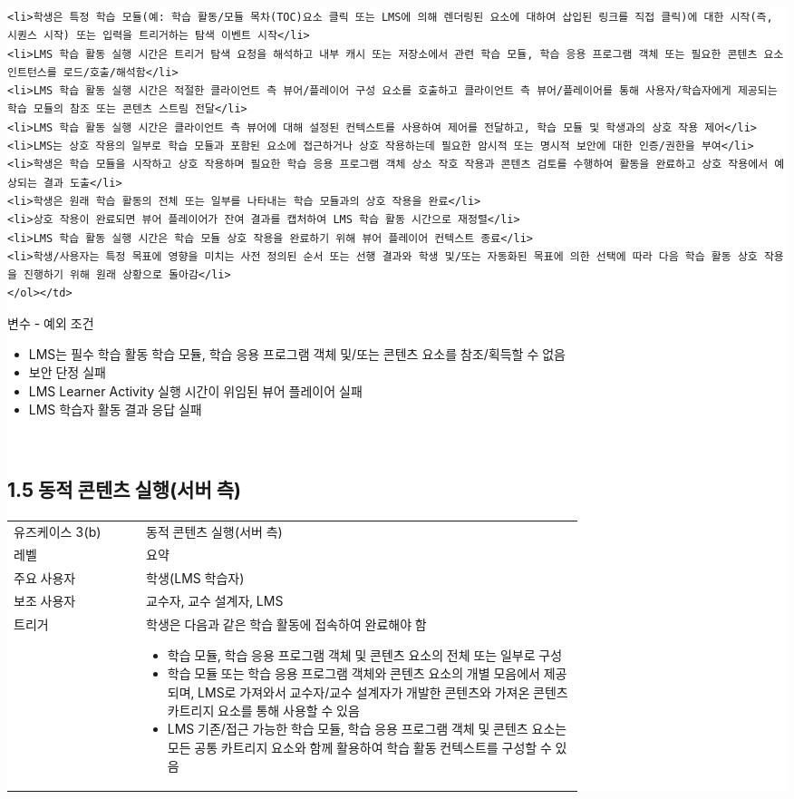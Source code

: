 	<li>학생은 특정 학습 모듈(예: 학습 활동/모듈 목차(TOC)요소 클릭 또는 LMS에 의해 렌더링된 요소에 대하여 삽입된 링크를 직접 클릭)에 대한 시작(즉, 시퀀스 시작) 또는 입력을 트리거하는 탐색 이벤트 시작</li>
	<li>LMS 학습 활동 실행 시간은 트리거 탐색 요청을 해석하고 내부 캐시 또는 저장소에서 관련 학습 모듈, 학습 응용 프로그램 객체 또는 필요한 콘텐츠 요소 인트턴스를 로드/호출/해석함</li>
	<li>LMS 학습 활동 실행 시간은 적절한 클라이언트 측 뷰어/플레이어 구성 요소를 호출하고 클라이언트 측 뷰어/플레이어를 통해 사용자/학습자에게 제공되는 학습 모듈의 참조 또는 콘텐츠 스트림 전달</li>
	<li>LMS 학습 활동 실행 시간은 클라이언트 측 뷰어에 대해 설정된 컨텍스트를 사용하여 제어를 전달하고, 학습 모듈 및 학생과의 상호 작용 제어</li>
	<li>LMS는 상호 작용의 일부로 학습 모듈과 포함된 요소에 접근하거나 상호 작용하는데 필요한 암시적 또는 명시적 보안에 대한 인증/권한을 부여</li>
	<li>학생은 학습 모듈을 시작하고 상호 작용하며 필요한 학습 응용 프로그램 객체 상소 작호 작용과 콘텐츠 검토를 수행하여 활동을 완료하고 상호 작용에서 예상되는 결과 도출</li>
	<li>학생은 원래 학습 활동의 전체 또는 일부를 나타내는 학습 모듈과의 상호 작용을 완료</li>
	<li>상호 작용이 완료되면 뷰어 플레이어가 잔여 결과를 캡처하여 LMS 학습 활동 시간으로 재정렬</li>
	<li>LMS 학습 활동 실행 시간은 학습 모듈 상호 작용을 완료하기 위해 뷰어 플레이어 컨텍스트 종료</li>
	<li>학생/사용자는 특정 목표에 영향을 미치는 사전 정의된 순서 또는 선행 결과와 학생 및/또는 자동화된 목표에 의한 선택에 따라 다음 학습 활동 상호 작용을 진행하기 위해 원래 상황으로 돌아감</li>
	</ol></td>
</tr>
<tr>
<td width="132">변수</td>
<td width="469">-</td>
</tr>
<tr>
<td width="132">예외 조건</td>
<td width="469"><ul>
	<li>LMS는 필수 학습 활동 학습 모듈, 학습 응용 프로그램 객체 및/또는 콘텐츠 요소를 참조/획득할 수 없음</li>
	<li>보안 단정 실패</li>
	<li>LMS Learner Activity 실행 시간이 위임된 뷰어 플레이어 실패</li>
	<li>LMS 학습자 활동 결과 응답 실패</li>
	</ul></td>
</tr>
</tbody>
</table>
&nbsp;
<h2><a name="_Toc500605009">1.5 동적 콘텐츠 실행(서버 측)</a></h2>
<table class="type01" align="center">
<tbody>
<tr>
<td width="132">유즈케이스 3(b)</td>
<td width="469">동적 콘텐츠 실행(서버 측)</td>
</tr>
<tr>
<td width="132">레벨</td>
<td width="469">요약</td>
</tr>
<tr>
<td width="132">주요 사용자</td>
<td width="469">학생(LMS 학습자)</td>
</tr>
<tr>
<td width="132">보조 사용자</td>
<td width="469">교수자, 교수 설계자, LMS</td>
</tr>
<tr>
<td width="132">트리거</td>
<td width="469">학생은 다음과 같은 학습 활동에 접속하여 완료해야 함
	<ul>
		<li>학습 모듈, 학습 응용 프로그램 객체 및 콘텐츠 요소의 전체 또는 일부로 구성</li>
		<li>학습 모듈 또는 학습 응용 프로그램 객체와 콘텐츠 요소의 개별 모음에서 제공되며, LMS로 가져와서 교수자/교수 설계자가 개발한 콘텐츠와 가져온 콘텐츠 카트리지 요소를 통해 사용할 수 있음</li>
		<li>LMS 기존/접근 가능한 학습 모듈, 학습 응용 프로그램 객체 및 콘텐츠 요소는 모든 공통 카트리지 요소와 함께 활용하여 학습 활동 컨텍스트를 구성할 수 있음</li>
	</ul>
</td>
</tr>
<tr>